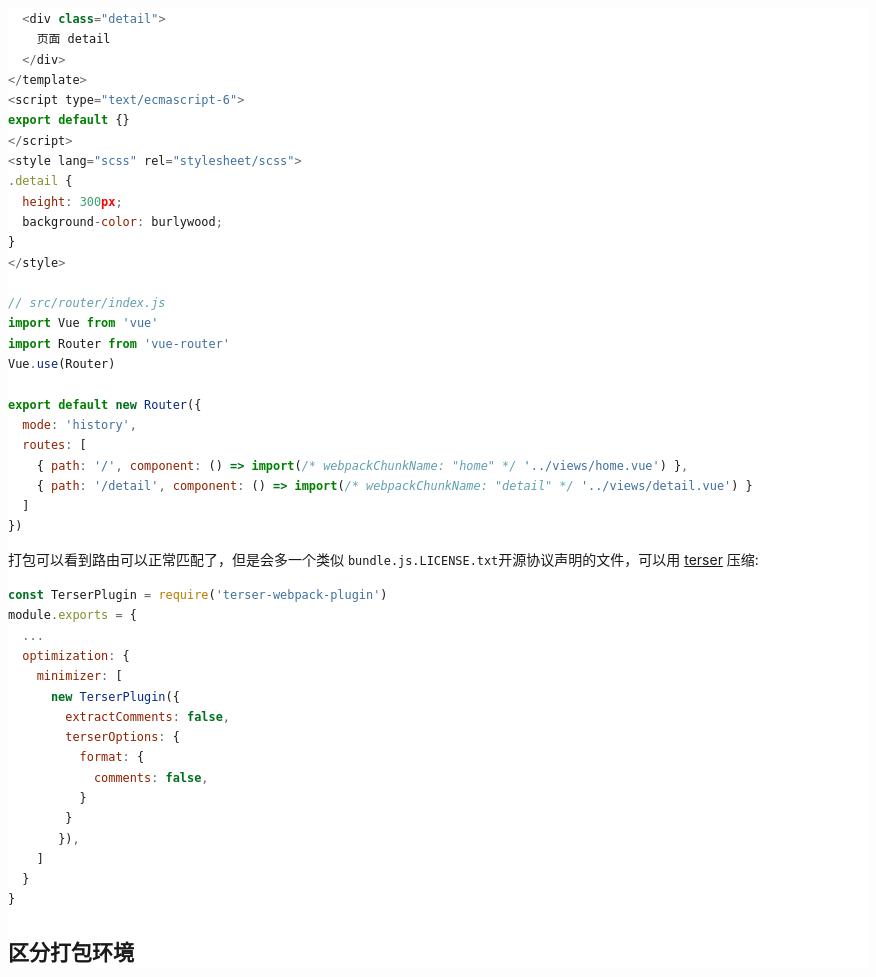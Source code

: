 ```js
  <div class="detail">
    页面 detail
  </div>
</template>
<script type="text/ecmascript-6">
export default {}
</script>
<style lang="scss" rel="stylesheet/scss">
.detail {
  height: 300px;
  background-color: burlywood;
}
</style>

// src/router/index.js
import Vue from 'vue'
import Router from 'vue-router'
Vue.use(Router)

export default new Router({
  mode: 'history',
  routes: [
    { path: '/', component: () => import(/* webpackChunkName: "home" */ '../views/home.vue') },
    { path: '/detail', component: () => import(/* webpackChunkName: "detail" */ '../views/detail.vue') }
  ]
})
```

打包可以看到路由可以正常匹配了，但是会多一个类似 `bundle.js.LICENSE.txt`开源协议声明的文件，可以用 [terser](https://webpack.docschina.org/plugins/terser-webpack-plugin/) 压缩:

```js
const TerserPlugin = require('terser-webpack-plugin')
module.exports = {
  ...
  optimization: {
    minimizer: [
      new TerserPlugin({
        extractComments: false,
        terserOptions: {
          format: {
            comments: false,
          }
        }
       }),
    ]
  }
}
```

## 区分打包环境
